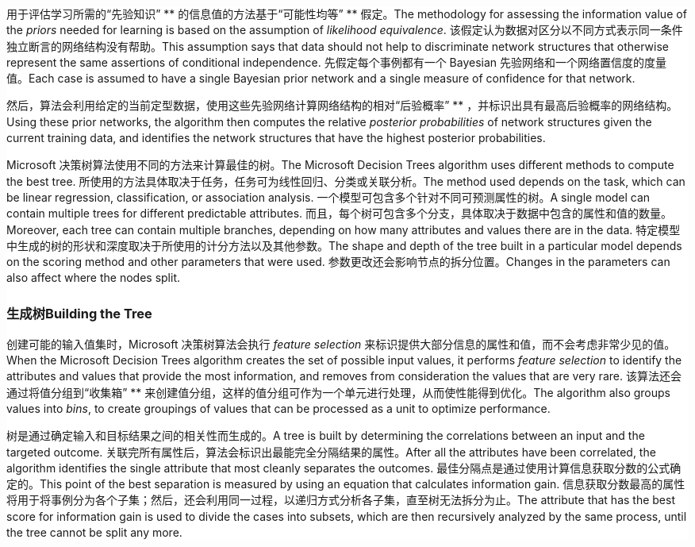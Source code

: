  <span data-ttu-id="dc67c-109">用于评估学习所需的“先验知识” \*\* 的信息值的方法基于“可能性均等” \*\* 假定。</span><span class="sxs-lookup"><span data-stu-id="dc67c-109">The methodology for assessing the information value of the *priors* needed for learning is based on the assumption of *likelihood equivalence*.</span></span> <span data-ttu-id="dc67c-110">该假定认为数据对区分以不同方式表示同一条件独立断言的网络结构没有帮助。</span><span class="sxs-lookup"><span data-stu-id="dc67c-110">This assumption says that data should not help to discriminate network structures that otherwise represent the same assertions of conditional independence.</span></span> <span data-ttu-id="dc67c-111">先假定每个事例都有一个 Bayesian 先验网络和一个网络置信度的度量值。</span><span class="sxs-lookup"><span data-stu-id="dc67c-111">Each case is assumed to have a single Bayesian prior network and a single measure of confidence for that network.</span></span>  
  
 <span data-ttu-id="dc67c-112">然后，算法会利用给定的当前定型数据，使用这些先验网络计算网络结构的相对“后验概率” \*\* ，并标识出具有最高后验概率的网络结构。</span><span class="sxs-lookup"><span data-stu-id="dc67c-112">Using these prior networks, the algorithm then computes the relative *posterior probabilities* of network structures given the current training data, and identifies the network structures that have the highest posterior probabilities.</span></span>  
  
 <span data-ttu-id="dc67c-113">Microsoft 决策树算法使用不同的方法来计算最佳的树。</span><span class="sxs-lookup"><span data-stu-id="dc67c-113">The Microsoft Decision Trees algorithm uses different methods to compute the best tree.</span></span> <span data-ttu-id="dc67c-114">所使用的方法具体取决于任务，任务可为线性回归、分类或关联分析。</span><span class="sxs-lookup"><span data-stu-id="dc67c-114">The method used depends on the task, which can be linear regression, classification, or association analysis.</span></span> <span data-ttu-id="dc67c-115">一个模型可包含多个针对不同可预测属性的树。</span><span class="sxs-lookup"><span data-stu-id="dc67c-115">A single model can contain multiple trees for different predictable attributes.</span></span> <span data-ttu-id="dc67c-116">而且，每个树可包含多个分支，具体取决于数据中包含的属性和值的数量。</span><span class="sxs-lookup"><span data-stu-id="dc67c-116">Moreover, each tree can contain multiple branches, depending on how many attributes and values there are in the data.</span></span> <span data-ttu-id="dc67c-117">特定模型中生成的树的形状和深度取决于所使用的计分方法以及其他参数。</span><span class="sxs-lookup"><span data-stu-id="dc67c-117">The shape and depth of the tree built in a particular model depends on the scoring method and other parameters that were used.</span></span> <span data-ttu-id="dc67c-118">参数更改还会影响节点的拆分位置。</span><span class="sxs-lookup"><span data-stu-id="dc67c-118">Changes in the parameters can also affect where the nodes split.</span></span>  
  
### <a name="building-the-tree"></a><span data-ttu-id="dc67c-119">生成树</span><span class="sxs-lookup"><span data-stu-id="dc67c-119">Building the Tree</span></span>  
 <span data-ttu-id="dc67c-120">创建可能的输入值集时，Microsoft 决策树算法会执行 *feature selection* 来标识提供大部分信息的属性和值，而不会考虑非常少见的值。</span><span class="sxs-lookup"><span data-stu-id="dc67c-120">When the Microsoft Decision Trees algorithm creates the set of possible input values, it performs *feature selection* to identify the attributes and values that provide the most information, and removes from consideration the values that are very rare.</span></span> <span data-ttu-id="dc67c-121">该算法还会通过将值分组到“收集箱” \*\* 来创建值分组，这样的值分组可作为一个单元进行处理，从而使性能得到优化。</span><span class="sxs-lookup"><span data-stu-id="dc67c-121">The algorithm also groups values into *bins*, to create groupings of values that can be processed as a unit to optimize performance.</span></span>  
  
 <span data-ttu-id="dc67c-122">树是通过确定输入和目标结果之间的相关性而生成的。</span><span class="sxs-lookup"><span data-stu-id="dc67c-122">A tree is built by determining the correlations between an input and the targeted outcome.</span></span> <span data-ttu-id="dc67c-123">关联完所有属性后，算法会标识出最能完全分隔结果的属性。</span><span class="sxs-lookup"><span data-stu-id="dc67c-123">After all the attributes have been correlated, the algorithm identifies the single attribute that most cleanly separates the outcomes.</span></span> <span data-ttu-id="dc67c-124">最佳分隔点是通过使用计算信息获取分数的公式确定的。</span><span class="sxs-lookup"><span data-stu-id="dc67c-124">This point of the best separation is measured by using an equation that calculates information gain.</span></span> <span data-ttu-id="dc67c-125">信息获取分数最高的属性将用于将事例分为各个子集；然后，还会利用同一过程，以递归方式分析各子集，直至树无法拆分为止。</span><span class="sxs-lookup"><span data-stu-id="dc67c-125">The attribute that has the best score for information gain is used to divide the cases into subsets, which are then recursively analyzed by the same process, until the tree cannot be split any more.</span></span>  
  
